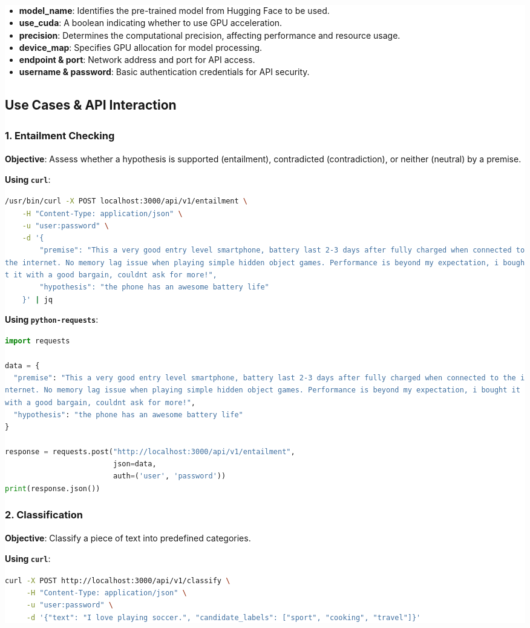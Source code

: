 - **model_name**: Identifies the pre-trained model from Hugging Face to be used.
- **use_cuda**: A boolean indicating whether to use GPU acceleration.
- **precision**: Determines the computational precision, affecting performance and resource usage.
- **device_map**: Specifies GPU allocation for model processing.
- **endpoint & port**: Network address and port for API access.
- **username & password**: Basic authentication credentials for API security.

## Use Cases & API Interaction

### 1. Entailment Checking

**Objective**: Assess whether a hypothesis is supported (entailment), contradicted (contradiction), or neither (neutral) by a premise.

**Using `curl`**:

```bash
/usr/bin/curl -X POST localhost:3000/api/v1/entailment \
    -H "Content-Type: application/json" \
    -u "user:password" \
    -d '{
        "premise": "This a very good entry level smartphone, battery last 2-3 days after fully charged when connected to the internet. No memory lag issue when playing simple hidden object games. Performance is beyond my expectation, i bought it with a good bargain, couldnt ask for more!",
        "hypothesis": "the phone has an awesome battery life"
    }' | jq
```

**Using `python-requests`**:

```python
import requests

data = {
  "premise": "This a very good entry level smartphone, battery last 2-3 days after fully charged when connected to the internet. No memory lag issue when playing simple hidden object games. Performance is beyond my expectation, i bought it with a good bargain, couldnt ask for more!",
  "hypothesis": "the phone has an awesome battery life"
}

response = requests.post("http://localhost:3000/api/v1/entailment",
                         json=data,
                         auth=('user', 'password'))
print(response.json())
```

### 2. Classification

**Objective**: Classify a piece of text into predefined categories.

**Using `curl`**:

```bash
curl -X POST http://localhost:3000/api/v1/classify \
     -H "Content-Type: application/json" \
     -u "user:password" \
     -d '{"text": "I love playing soccer.", "candidate_labels": ["sport", "cooking", "travel"]}'
```
